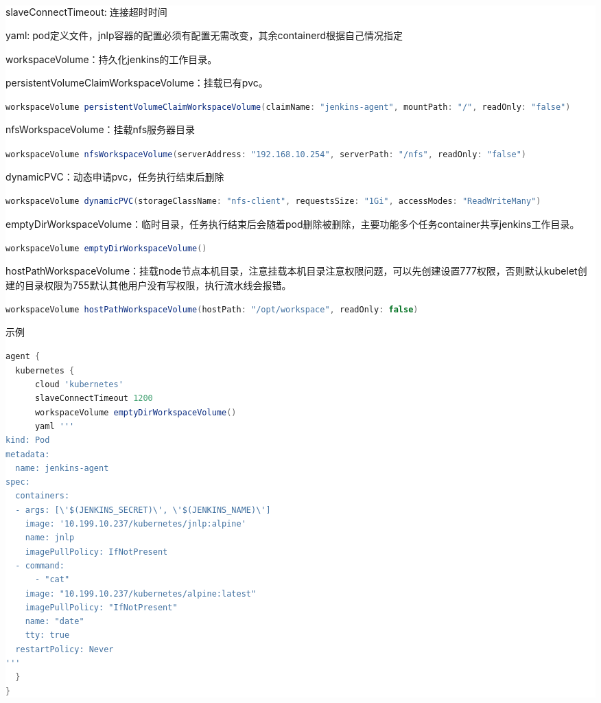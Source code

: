 slaveConnectTimeout: 连接超时时间

yaml: pod定义文件，jnlp容器的配置必须有配置无需改变，其余containerd根据自己情况指定

workspaceVolume：持久化jenkins的工作目录。

persistentVolumeClaimWorkspaceVolume：挂载已有pvc。

```groovy
workspaceVolume persistentVolumeClaimWorkspaceVolume(claimName: "jenkins-agent", mountPath: "/", readOnly: "false")
```

nfsWorkspaceVolume：挂载nfs服务器目录

```groovy
workspaceVolume nfsWorkspaceVolume(serverAddress: "192.168.10.254", serverPath: "/nfs", readOnly: "false")
```

dynamicPVC：动态申请pvc，任务执行结束后删除

```groovy
workspaceVolume dynamicPVC(storageClassName: "nfs-client", requestsSize: "1Gi", accessModes: "ReadWriteMany")
```

emptyDirWorkspaceVolume：临时目录，任务执行结束后会随着pod删除被删除，主要功能多个任务container共享jenkins工作目录。

```groovy
workspaceVolume emptyDirWorkspaceVolume()
```

hostPathWorkspaceVolume：挂载node节点本机目录，注意挂载本机目录注意权限问题，可以先创建设置777权限，否则默认kubelet创建的目录权限为755默认其他用户没有写权限，执行流水线会报错。

```groovy
workspaceVolume hostPathWorkspaceVolume(hostPath: "/opt/workspace", readOnly: false)
```

示例

```groovy
agent {
  kubernetes {
      cloud 'kubernetes'
      slaveConnectTimeout 1200
      workspaceVolume emptyDirWorkspaceVolume()
      yaml '''
kind: Pod
metadata:
  name: jenkins-agent
spec:
  containers:
  - args: [\'$(JENKINS_SECRET)\', \'$(JENKINS_NAME)\']
    image: '10.199.10.237/kubernetes/jnlp:alpine'
    name: jnlp
    imagePullPolicy: IfNotPresent
  - command:
      - "cat"
    image: "10.199.10.237/kubernetes/alpine:latest"
    imagePullPolicy: "IfNotPresent"
    name: "date"
    tty: true
  restartPolicy: Never
'''
  }
}
```
